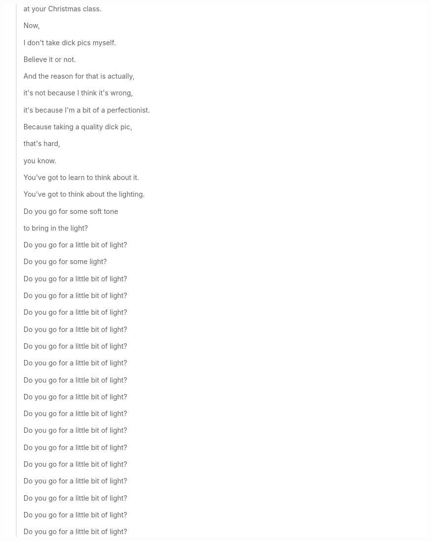 >
> at your Christmas class.
>
> Now,
>
> I don't take dick pics myself.
>
> Believe it or not.
>
> And the reason for that is actually,
>
> it's not because I think it's wrong,
>
> it's because I'm a bit of a perfectionist.
>
> Because taking a quality dick pic,
>
> that's hard,
>
> you know.
>
> You've got to learn to think about it.
>
> You've got to think about the lighting.
>
> Do you go for some soft tone
>
> to bring in the light?
>
> Do you go for a little bit of light?
>
> Do you go for some light?
>
> Do you go for a little bit of light?
>
> Do you go for a little bit of light?
>
> Do you go for a little bit of light?
>
> Do you go for a little bit of light?
>
> Do you go for a little bit of light?
>
> Do you go for a little bit of light?
>
> Do you go for a little bit of light?
>
> Do you go for a little bit of light?
>
> Do you go for a little bit of light?
>
> Do you go for a little bit of light?
>
> Do you go for a little bit of light?
>
> Do you go for a little bit of light?
>
> Do you go for a little bit of light?
>
> Do you go for a little bit of light?
>
> Do you go for a little bit of light?
>
> Do you go for a little bit of light?